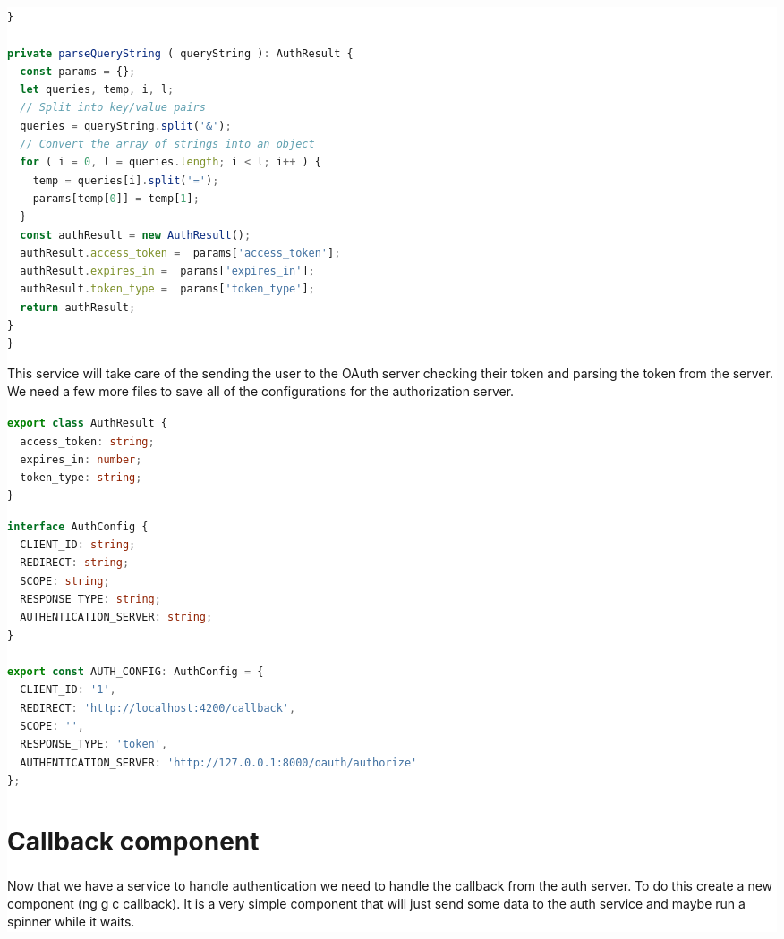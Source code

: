 ```typescript
}

private parseQueryString ( queryString ): AuthResult {
  const params = {};
  let queries, temp, i, l;
  // Split into key/value pairs
  queries = queryString.split('&');
  // Convert the array of strings into an object
  for ( i = 0, l = queries.length; i < l; i++ ) {
    temp = queries[i].split('=');
    params[temp[0]] = temp[1];
  }
  const authResult = new AuthResult();
  authResult.access_token =  params['access_token'];
  authResult.expires_in =  params['expires_in'];
  authResult.token_type =  params['token_type'];
  return authResult;
}
}

```
This service will take care of the sending the user to the OAuth server
checking their token and parsing the token from the server. We need a few more
files to save all of the configurations for the authorization server.

```typescript
export class AuthResult {
  access_token: string;
  expires_in: number;
  token_type: string;
}
```

```typescript
interface AuthConfig {
  CLIENT_ID: string;
  REDIRECT: string;
  SCOPE: string;
  RESPONSE_TYPE: string;
  AUTHENTICATION_SERVER: string;
}

export const AUTH_CONFIG: AuthConfig = {
  CLIENT_ID: '1',
  REDIRECT: 'http://localhost:4200/callback',
  SCOPE: '',
  RESPONSE_TYPE: 'token',
  AUTHENTICATION_SERVER: 'http://127.0.0.1:8000/oauth/authorize'
};
```

# Callback component
 Now that we have a service to handle authentication we need to handle the callback
from the auth server. To do this create a new component (ng g c callback). It is a very simple component that will just
send some data to the auth service and maybe run a spinner while it waits. 
